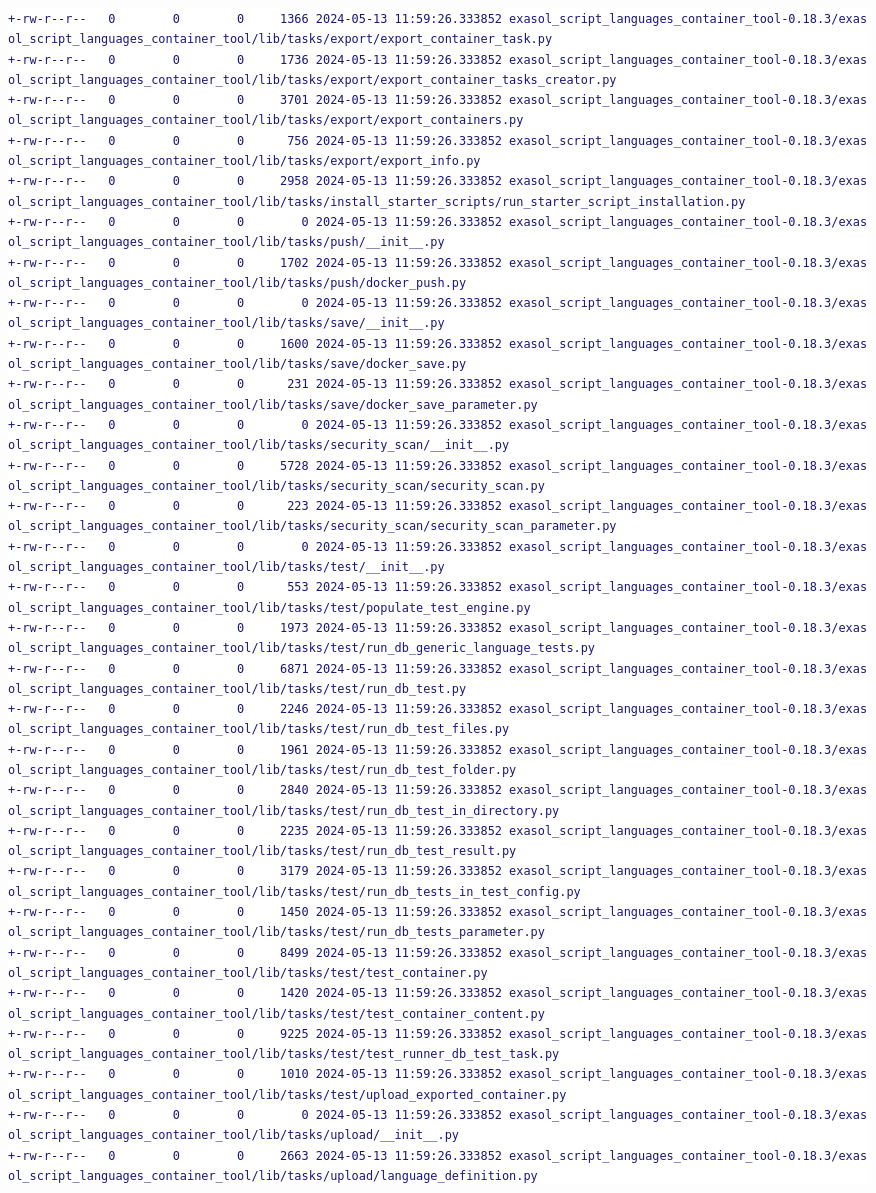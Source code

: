 ```diff
+-rw-r--r--   0        0        0     1366 2024-05-13 11:59:26.333852 exasol_script_languages_container_tool-0.18.3/exasol_script_languages_container_tool/lib/tasks/export/export_container_task.py
+-rw-r--r--   0        0        0     1736 2024-05-13 11:59:26.333852 exasol_script_languages_container_tool-0.18.3/exasol_script_languages_container_tool/lib/tasks/export/export_container_tasks_creator.py
+-rw-r--r--   0        0        0     3701 2024-05-13 11:59:26.333852 exasol_script_languages_container_tool-0.18.3/exasol_script_languages_container_tool/lib/tasks/export/export_containers.py
+-rw-r--r--   0        0        0      756 2024-05-13 11:59:26.333852 exasol_script_languages_container_tool-0.18.3/exasol_script_languages_container_tool/lib/tasks/export/export_info.py
+-rw-r--r--   0        0        0     2958 2024-05-13 11:59:26.333852 exasol_script_languages_container_tool-0.18.3/exasol_script_languages_container_tool/lib/tasks/install_starter_scripts/run_starter_script_installation.py
+-rw-r--r--   0        0        0        0 2024-05-13 11:59:26.333852 exasol_script_languages_container_tool-0.18.3/exasol_script_languages_container_tool/lib/tasks/push/__init__.py
+-rw-r--r--   0        0        0     1702 2024-05-13 11:59:26.333852 exasol_script_languages_container_tool-0.18.3/exasol_script_languages_container_tool/lib/tasks/push/docker_push.py
+-rw-r--r--   0        0        0        0 2024-05-13 11:59:26.333852 exasol_script_languages_container_tool-0.18.3/exasol_script_languages_container_tool/lib/tasks/save/__init__.py
+-rw-r--r--   0        0        0     1600 2024-05-13 11:59:26.333852 exasol_script_languages_container_tool-0.18.3/exasol_script_languages_container_tool/lib/tasks/save/docker_save.py
+-rw-r--r--   0        0        0      231 2024-05-13 11:59:26.333852 exasol_script_languages_container_tool-0.18.3/exasol_script_languages_container_tool/lib/tasks/save/docker_save_parameter.py
+-rw-r--r--   0        0        0        0 2024-05-13 11:59:26.333852 exasol_script_languages_container_tool-0.18.3/exasol_script_languages_container_tool/lib/tasks/security_scan/__init__.py
+-rw-r--r--   0        0        0     5728 2024-05-13 11:59:26.333852 exasol_script_languages_container_tool-0.18.3/exasol_script_languages_container_tool/lib/tasks/security_scan/security_scan.py
+-rw-r--r--   0        0        0      223 2024-05-13 11:59:26.333852 exasol_script_languages_container_tool-0.18.3/exasol_script_languages_container_tool/lib/tasks/security_scan/security_scan_parameter.py
+-rw-r--r--   0        0        0        0 2024-05-13 11:59:26.333852 exasol_script_languages_container_tool-0.18.3/exasol_script_languages_container_tool/lib/tasks/test/__init__.py
+-rw-r--r--   0        0        0      553 2024-05-13 11:59:26.333852 exasol_script_languages_container_tool-0.18.3/exasol_script_languages_container_tool/lib/tasks/test/populate_test_engine.py
+-rw-r--r--   0        0        0     1973 2024-05-13 11:59:26.333852 exasol_script_languages_container_tool-0.18.3/exasol_script_languages_container_tool/lib/tasks/test/run_db_generic_language_tests.py
+-rw-r--r--   0        0        0     6871 2024-05-13 11:59:26.333852 exasol_script_languages_container_tool-0.18.3/exasol_script_languages_container_tool/lib/tasks/test/run_db_test.py
+-rw-r--r--   0        0        0     2246 2024-05-13 11:59:26.333852 exasol_script_languages_container_tool-0.18.3/exasol_script_languages_container_tool/lib/tasks/test/run_db_test_files.py
+-rw-r--r--   0        0        0     1961 2024-05-13 11:59:26.333852 exasol_script_languages_container_tool-0.18.3/exasol_script_languages_container_tool/lib/tasks/test/run_db_test_folder.py
+-rw-r--r--   0        0        0     2840 2024-05-13 11:59:26.333852 exasol_script_languages_container_tool-0.18.3/exasol_script_languages_container_tool/lib/tasks/test/run_db_test_in_directory.py
+-rw-r--r--   0        0        0     2235 2024-05-13 11:59:26.333852 exasol_script_languages_container_tool-0.18.3/exasol_script_languages_container_tool/lib/tasks/test/run_db_test_result.py
+-rw-r--r--   0        0        0     3179 2024-05-13 11:59:26.333852 exasol_script_languages_container_tool-0.18.3/exasol_script_languages_container_tool/lib/tasks/test/run_db_tests_in_test_config.py
+-rw-r--r--   0        0        0     1450 2024-05-13 11:59:26.333852 exasol_script_languages_container_tool-0.18.3/exasol_script_languages_container_tool/lib/tasks/test/run_db_tests_parameter.py
+-rw-r--r--   0        0        0     8499 2024-05-13 11:59:26.333852 exasol_script_languages_container_tool-0.18.3/exasol_script_languages_container_tool/lib/tasks/test/test_container.py
+-rw-r--r--   0        0        0     1420 2024-05-13 11:59:26.333852 exasol_script_languages_container_tool-0.18.3/exasol_script_languages_container_tool/lib/tasks/test/test_container_content.py
+-rw-r--r--   0        0        0     9225 2024-05-13 11:59:26.333852 exasol_script_languages_container_tool-0.18.3/exasol_script_languages_container_tool/lib/tasks/test/test_runner_db_test_task.py
+-rw-r--r--   0        0        0     1010 2024-05-13 11:59:26.333852 exasol_script_languages_container_tool-0.18.3/exasol_script_languages_container_tool/lib/tasks/test/upload_exported_container.py
+-rw-r--r--   0        0        0        0 2024-05-13 11:59:26.333852 exasol_script_languages_container_tool-0.18.3/exasol_script_languages_container_tool/lib/tasks/upload/__init__.py
+-rw-r--r--   0        0        0     2663 2024-05-13 11:59:26.333852 exasol_script_languages_container_tool-0.18.3/exasol_script_languages_container_tool/lib/tasks/upload/language_definition.py
```